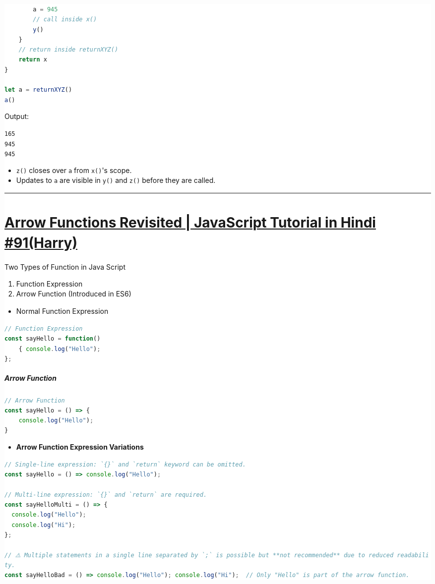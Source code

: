 ```js
		a = 945
		// call inside x()
		y() 
	}
	// return inside returnXYZ()
	return x  
}

let a = returnXYZ()
a()
```
Output:
```
165
945
945
```
- `z()` closes over `a` from `x()`'s scope.
- Updates to `a` are visible in `y()` and `z()` before they are called.
---

# [Arrow Functions Revisited | JavaScript Tutorial in Hindi #91(Harry)](https://youtu.be/bJKjtC9MnZ8)

Two Types of Function in Java Script 
1. Function Expression
2. Arrow Function (Introduced in ES6)


- Normal Function Expression
```js
// Function Expression
const sayHello = function()
	{ console.log("Hello"); 
};
```

##### Arrow Function

```js
// Arrow Function
const sayHello = () => {
	console.log("Hello");
}
```

- **Arrow Function Expression Variations**
```js
// Single-line expression: `{}` and `return` keyword can be omitted.    
const sayHello = () => console.log("Hello");  

// Multi-line expression: `{}` and `return` are required.  
const sayHelloMulti = () => {  
  console.log("Hello");  
  console.log("Hi");  
};  

// ⚠️ Multiple statements in a single line separated by `;` is possible but **not recommended** due to reduced readability.  
const sayHelloBad = () => console.log("Hello"); console.log("Hi");  // Only "Hello" is part of the arrow function.
```
